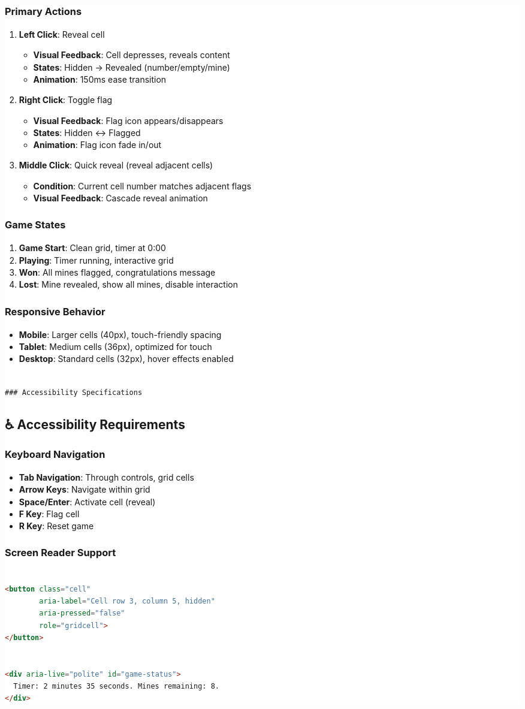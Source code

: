 ### Primary Actions
1. **Left Click**: Reveal cell
   - **Visual Feedback**: Cell depresses, reveals content
   - **States**: Hidden → Revealed (number/empty/mine)
   - **Animation**: 150ms ease transition

2. **Right Click**: Toggle flag
   - **Visual Feedback**: Flag icon appears/disappears
   - **States**: Hidden ↔ Flagged
   - **Animation**: Flag icon fade in/out

3. **Middle Click**: Quick reveal (reveal adjacent cells)
   - **Condition**: Current cell number matches adjacent flags
   - **Visual Feedback**: Cascade reveal animation

### Game States
1. **Game Start**: Clean grid, timer at 0:00
2. **Playing**: Timer running, interactive grid
3. **Won**: All mines flagged, congratulations message
4. **Lost**: Mine revealed, show all mines, disable interaction

### Responsive Behavior
- **Mobile**: Larger cells (40px), touch-friendly spacing
- **Tablet**: Medium cells (36px), optimized for touch
- **Desktop**: Standard cells (32px), hover effects enabled
```

### Accessibility Specifications
```
## ♿ Accessibility Requirements

### Keyboard Navigation
- **Tab Navigation**: Through controls, grid cells
- **Arrow Keys**: Navigate within grid
- **Space/Enter**: Activate cell (reveal)
- **F Key**: Flag cell
- **R Key**: Reset game

### Screen Reader Support
```html

<button class="cell" 
        aria-label="Cell row 3, column 5, hidden"
        aria-pressed="false"
        role="gridcell">
</button>


<div aria-live="polite" id="game-status">
  Timer: 2 minutes 35 seconds. Mines remaining: 8.
</div>
```
